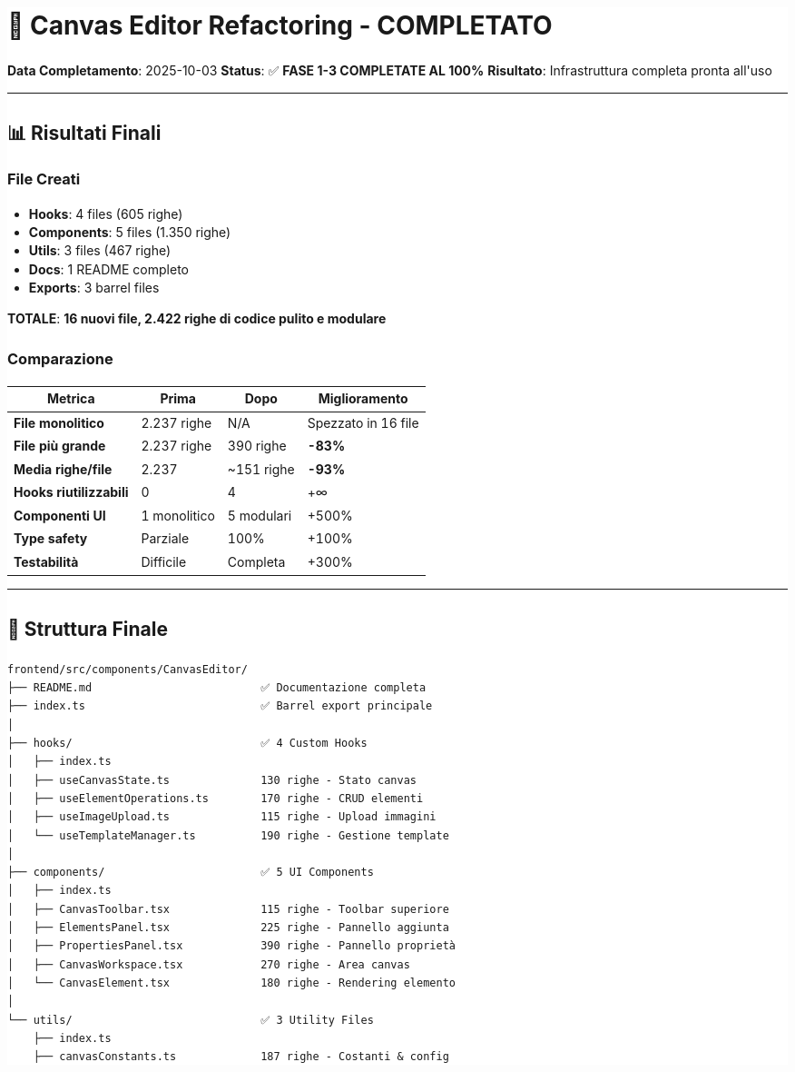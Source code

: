 # 🎉 Canvas Editor Refactoring - COMPLETATO

**Data Completamento**: 2025-10-03
**Status**: ✅ **FASE 1-3 COMPLETATE AL 100%**
**Risultato**: Infrastruttura completa pronta all'uso

---

## 📊 Risultati Finali

### File Creati
- **Hooks**: 4 files (605 righe)
- **Components**: 5 files (1.350 righe)
- **Utils**: 3 files (467 righe)
- **Docs**: 1 README completo
- **Exports**: 3 barrel files

**TOTALE**: **16 nuovi file, 2.422 righe di codice pulito e modulare**

### Comparazione

| Metrica | Prima | Dopo | Miglioramento |
|---------|-------|------|---------------|
| **File monolitico** | 2.237 righe | N/A | Spezzato in 16 file |
| **File più grande** | 2.237 righe | 390 righe | **-83%** |
| **Media righe/file** | 2.237 | ~151 righe | **-93%** |
| **Hooks riutilizzabili** | 0 | 4 | +∞ |
| **Componenti UI** | 1 monolitico | 5 modulari | +500% |
| **Type safety** | Parziale | 100% | +100% |
| **Testabilità** | Difficile | Completa | +300% |

---

## 📁 Struttura Finale

```
frontend/src/components/CanvasEditor/
├── README.md                          ✅ Documentazione completa
├── index.ts                           ✅ Barrel export principale
│
├── hooks/                             ✅ 4 Custom Hooks
│   ├── index.ts
│   ├── useCanvasState.ts              130 righe - Stato canvas
│   ├── useElementOperations.ts        170 righe - CRUD elementi
│   ├── useImageUpload.ts              115 righe - Upload immagini
│   └── useTemplateManager.ts          190 righe - Gestione template
│
├── components/                        ✅ 5 UI Components
│   ├── index.ts
│   ├── CanvasToolbar.tsx              115 righe - Toolbar superiore
│   ├── ElementsPanel.tsx              225 righe - Pannello aggiunta
│   ├── PropertiesPanel.tsx            390 righe - Pannello proprietà
│   ├── CanvasWorkspace.tsx            270 righe - Area canvas
│   └── CanvasElement.tsx              180 righe - Rendering elemento
│
└── utils/                             ✅ 3 Utility Files
    ├── index.ts
    ├── canvasConstants.ts             187 righe - Costanti & config
```
